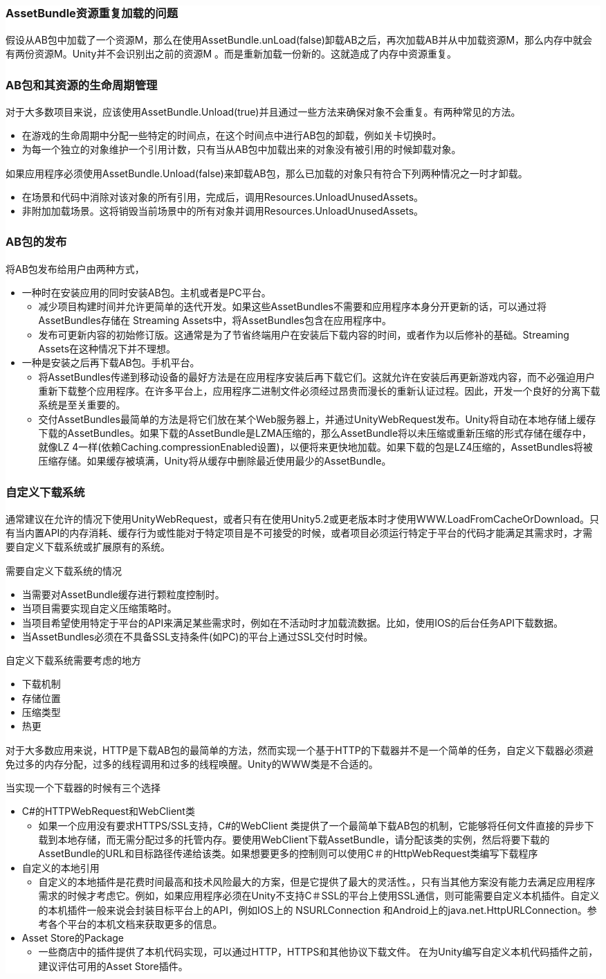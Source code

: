 ### AssetBundle资源重复加载的问题
假设从AB包中加载了一个资源M，那么在使用AssetBundle.unLoad(false)卸载AB之后，再次加载AB并从中加载资源M，那么内存中就会有两份资源M。Unity并不会识别出之前的资源M 。而是重新加载一份新的。这就造成了内存中资源重复。

### AB包和其资源的生命周期管理
对于大多数项目来说，应该使用AssetBundle.Unload(true)并且通过一些方法来确保对象不会重复。有两种常见的方法。
- 在游戏的生命周期中分配一些特定的时间点，在这个时间点中进行AB包的卸载，例如关卡切换时。
- 为每一个独立的对象维护一个引用计数，只有当从AB包中加载出来的对象没有被引用的时候卸载对象。

如果应用程序必须使用AssetBundle.Unload(false)来卸载AB包，那么已加载的对象只有符合下列两种情况之一时才卸载。
- 在场景和代码中消除对该对象的所有引用，完成后，调用Resources.UnloadUnusedAssets。
- 非附加加载场景。这将销毁当前场景中的所有对象并调用Resources.UnloadUnusedAssets。


### AB包的发布
将AB包发布给用户由两种方式，
- 一种时在安装应用的同时安装AB包。主机或者是PC平台。
  - 减少项目构建时间并允许更简单的迭代开发。如果这些AssetBundles不需要和应用程序本身分开更新的话，可以通过将AssetBundles存储在 Streaming Assets中，将AssetBundles包含在应用程序中。
  - 发布可更新内容的初始修订版。这通常是为了节省终端用户在安装后下载内容的时间，或者作为以后修补的基础。Streaming Assets在这种情况下并不理想。
- 一种是安装之后再下载AB包。手机平台。
    - 将AssetBundles传递到移动设备的最好方法是在应用程序安装后再下载它们。这就允许在安装后再更新游戏内容，而不必强迫用户重新下载整个应用程序。在许多平台上，应用程序二进制文件必须经过昂贵而漫长的重新认证过程。因此，开发一个良好的分离下载系统是至关重要的。
    - 交付AssetBundles最简单的方法是将它们放在某个Web服务器上，并通过UnityWebRequest发布。Unity将自动在本地存储上缓存下载的AssetBundles。如果下载的AssetBundle是LZMA压缩的，那么AssetBundle将以未压缩或重新压缩的形式存储在缓存中，就像LZ 4一样(依赖Caching.compressionEnabled设置)，以便将来更快地加载。如果下载的包是LZ4压缩的，AssetBundles将被压缩存储。如果缓存被填满，Unity将从缓存中删除最近使用最少的AssetBundle。


### 自定义下载系统
通常建议在允许的情况下使用UnityWebRequest，或者只有在使用Unity5.2或更老版本时才使用WWW.LoadFromCacheOrDownload。只有当内置API的内存消耗、缓存行为或性能对于特定项目是不可接受的时候，或者项目必须运行特定于平台的代码才能满足其需求时，才需要自定义下载系统或扩展原有的系统。

需要自定义下载系统的情况
- 当需要对AssetBundle缓存进行颗粒度控制时。
- 当项目需要实现自定义压缩策略时。
- 当项目希望使用特定于平台的API来满足某些需求时，例如在不活动时才加载流数据。比如，使用IOS的后台任务API下载数据。
- 当AssetBundles必须在不具备SSL支持条件(如PC)的平台上通过SSL交付时时候。

自定义下载系统需要考虑的地方
- 下载机制
- 存储位置
- 压缩类型
- 热更

对于大多数应用来说，HTTP是下载AB包的最简单的方法，然而实现一个基于HTTP的下载器并不是一个简单的任务，自定义下载器必须避免过多的内存分配，过多的线程调用和过多的线程唤醒。Unity的WWW类是不合适的。

当实现一个下载器的时候有三个选择
- C#的HTTPWebRequest和WebClient类
  - 如果一个应用没有要求HTTPS/SSL支持，C#的WebClient 类提供了一个最简单下载AB包的机制，它能够将任何文件直接的异步下载到本地存储，而无需分配过多的托管内存。要使用WebClient下载AssetBundle，请分配该类的实例，然后将要下载的AssetBundle的URL和目标路径传递给该类。如果想要更多的控制则可以使用C＃的HttpWebRequest类编写下载程序
- 自定义的本地引用
  - 自定义的本地插件是花费时间最高和技术风险最大的方案，但是它提供了最大的灵活性。，只有当其他方案没有能力去满足应用程序需求的时候才考虑它。例如，如果应用程序必须在Unity不支持C＃SSL的平台上使用SSL通信，则可能需要自定义本机插件。自定义的本机插件一般来说会封装目标平台上的API，例如IOS上的 NSURLConnection 和Android上的java.net.HttpURLConnection。参考各个平台的本机文档来获取更多的信息。
- Asset Store的Package
  - 一些商店中的插件提供了本机代码实现，可以通过HTTP，HTTPS和其他协议下载文件。 在为Unity编写自定义本机代码插件之前，建议评估可用的Asset Store插件。
